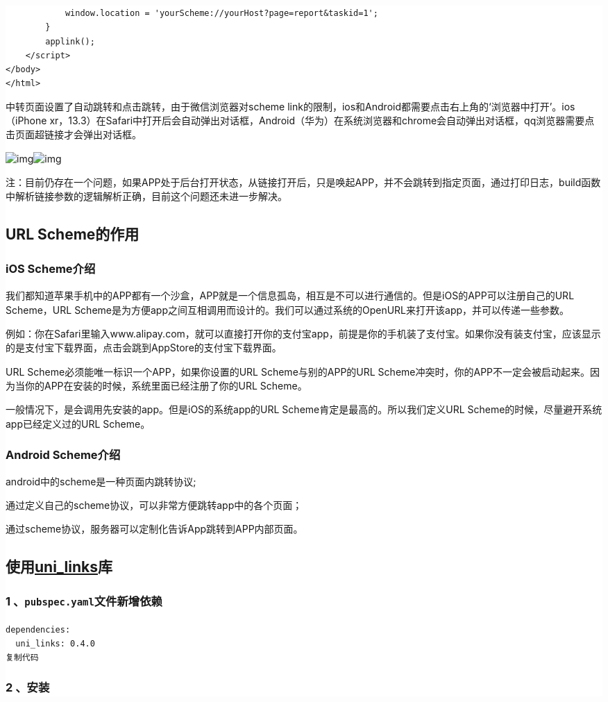 ```
            window.location = 'yourScheme://yourHost?page=report&taskid=1'; 
        }
        applink();
    </script>
</body>
</html>
```

中转页面设置了自动跳转和点击跳转，由于微信浏览器对scheme link的限制，ios和Android都需要点击右上角的‘浏览器中打开’。ios（iPhone xr，13.3）在Safari中打开后会自动弹出对话框，Android（华为）在系统浏览器和chrome会自动弹出对话框，qq浏览器需要点击页面超链接才会弹出对话框。

![img](https://luckly007.oss-cn-beijing.aliyuncs.com/image/ff00d89f0d3885fab302bfdf0efa6bb4.png)![img](https://luckly007.oss-cn-beijing.aliyuncs.com/image/37fa289846aa5d3eba58902528d6e721.png)

 

注：目前仍存在一个问题，如果APP处于后台打开状态，从链接打开后，只是唤起APP，并不会跳转到指定页面，通过打印日志，build函数中解析链接参数的逻辑解析正确，目前这个问题还未进一步解决。



## URL Scheme的作用

### iOS Scheme介绍

我们都知道苹果手机中的APP都有一个沙盒，APP就是一个信息孤岛，相互是不可以进行通信的。但是iOS的APP可以注册自己的URL Scheme，URL Scheme是为方便app之间互相调用而设计的。我们可以通过系统的OpenURL来打开该app，并可以传递一些参数。

例如：你在Safari里输入www.alipay.com，就可以直接打开你的支付宝app，前提是你的手机装了支付宝。如果你没有装支付宝，应该显示的是支付宝下载界面，点击会跳到AppStore的支付宝下载界面。

URL Scheme必须能唯一标识一个APP，如果你设置的URL Scheme与别的APP的URL Scheme冲突时，你的APP不一定会被启动起来。因为当你的APP在安装的时候，系统里面已经注册了你的URL Scheme。

一般情况下，是会调用先安装的app。但是iOS的系统app的URL Scheme肯定是最高的。所以我们定义URL Scheme的时候，尽量避开系统app已经定义过的URL Scheme。

### Android Scheme介绍

android中的scheme是一种页面内跳转协议;

通过定义自己的scheme协议，可以非常方便跳转app中的各个页面；

通过scheme协议，服务器可以定制化告诉App跳转到APP内部页面。

## 使用[uni_links](https://link.juejin.cn?target=https%3A%2F%2Fpub.dev%2Fpackages%2Funi_links%23-installing-tab-)库

### 1 、`pubspec.yaml`文件新增依赖

```
dependencies:
  uni_links: 0.4.0
复制代码
```

### 2 、安装

